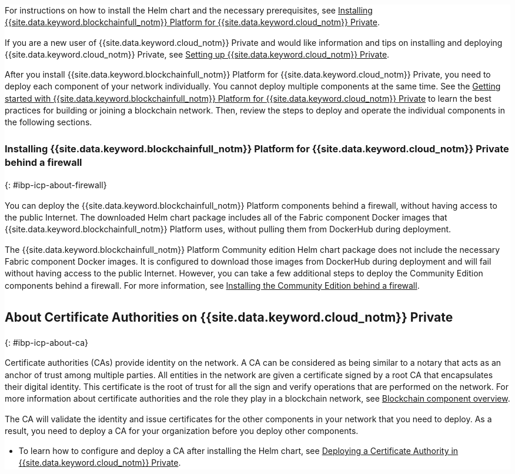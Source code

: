 For instructions on how to install the Helm chart and the necessary prerequisites, see [Installing {{site.data.keyword.blockchainfull_notm}} Platform for {{site.data.keyword.cloud_notm}} Private](/docs/services/blockchain-icp-102/howto?topic=blockchain-icp-102-helm-install#helm-install).

If you are a new user of {{site.data.keyword.cloud_notm}} Private and would like information and tips on installing and deploying {{site.data.keyword.cloud_notm}} Private, see [Setting up {{site.data.keyword.cloud_notm}} Private](/docs/services/blockchain-icp-102?topic=blockchain-icp-102-icp-setup#icp-setup).

After you install {{site.data.keyword.blockchainfull_notm}} Platform for {{site.data.keyword.cloud_notm}} Private, you need to deploy each component of your network individually. You cannot deploy multiple components at the same time. See the [Getting started with {{site.data.keyword.blockchainfull_notm}} Platform for {{site.data.keyword.cloud_notm}} Private](/docs/services/blockchain-icp-102?topic=blockchain-icp-102-get-started-icp#get-started-icp) to learn the best practices for building or joining a blockchain network. Then, review the steps to deploy and operate the individual components in the following sections.

### Installing {{site.data.keyword.blockchainfull_notm}} Platform for {{site.data.keyword.cloud_notm}} Private behind a firewall
{: #ibp-icp-about-firewall}

You can deploy the {{site.data.keyword.blockchainfull_notm}} Platform components behind a firewall, without having access to the public Internet. The downloaded Helm chart package includes all of the Fabric component Docker images that {{site.data.keyword.blockchainfull_notm}} Platform uses, without pulling them from DockerHub during deployment.

The {{site.data.keyword.blockchainfull_notm}} Platform Community edition Helm chart package does not include the necessary Fabric component Docker images. It is configured to download those images from DockerHub during deployment and will fail without having access to the public Internet. However, you can take a few additional steps to deploy the Community Edition components behind a firewall. For more information, see [Installing the Community Edition behind a firewall](/docs/services/blockchain-icp-102/howto?topic=blockchain-icp-102-helm-install#helm-install-prereqs-firewall).


## About Certificate Authorities on {{site.data.keyword.cloud_notm}} Private
{: #ibp-icp-about-ca}

Certificate authorities (CAs) provide identity on the network. A CA can be considered as being similar to a notary that acts as an anchor of trust among multiple parties. All entities in the network are given a certificate signed by a root CA that encapsulates their digital identity. This certificate is the root of trust for all the sign and verify operations that are performed on the network. For more information about certificate authorities and the role they play in a blockchain network, see [Blockchain component overview](/docs/services/blockchain-icp-102?topic=blockchain-blockchain-component-overview).

The CA will validate the identity and issue certificates for the other components in your network that you need to deploy. As a result, you need to deploy a CA for your organization before you deploy other components.

- To learn how to configure and deploy a CA after installing the Helm chart, see [Deploying a Certificate Authority in {{site.data.keyword.cloud_notm}} Private](/docs/services/blockchain-icp-102/howto?topic=blockchain-icp-102-ca-deploy#ca-deploy).
